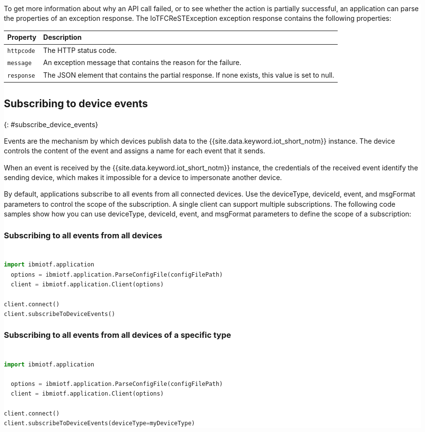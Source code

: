 To get more information about why an API call failed, or to see whether the action is partially successful, an application can parse the properties of an exception response. The IoTFCReSTException exception response contains the following properties:

|Property|Description|
|:---|:---|
|``httpcode``|The HTTP status code.|
|``message``|An exception message that contains the reason for the failure.|
|``response``|The JSON element that contains the partial response. If none exists, this value is set to null.|

## Subscribing to device events
{: #subscribe_device_events}

Events are the mechanism by which devices publish data to the {{site.data.keyword.iot_short_notm}} instance. The device controls the content of the event and assigns a name for each event that it sends.

When an event is received by the {{site.data.keyword.iot_short_notm}} instance, the credentials of the received event identify the sending device, which makes it impossible for a device to impersonate another device.

By default, applications subscribe to all events from all connected devices. Use the deviceType, deviceId, event, and msgFormat parameters to control the scope of the subscription. A single client can support multiple subscriptions. The following code samples show how you can use deviceType, deviceId, event, and msgFormat parameters to define the scope of a subscription:


### Subscribing to all events from all devices


```python

import ibmiotf.application
  options = ibmiotf.application.ParseConfigFile(configFilePath)
  client = ibmiotf.application.Client(options)

client.connect()
client.subscribeToDeviceEvents()
```

### Subscribing to all events from all devices of a specific type


```python

import ibmiotf.application

  options = ibmiotf.application.ParseConfigFile(configFilePath)
  client = ibmiotf.application.Client(options)

client.connect()
client.subscribeToDeviceEvents(deviceType=myDeviceType)
```

